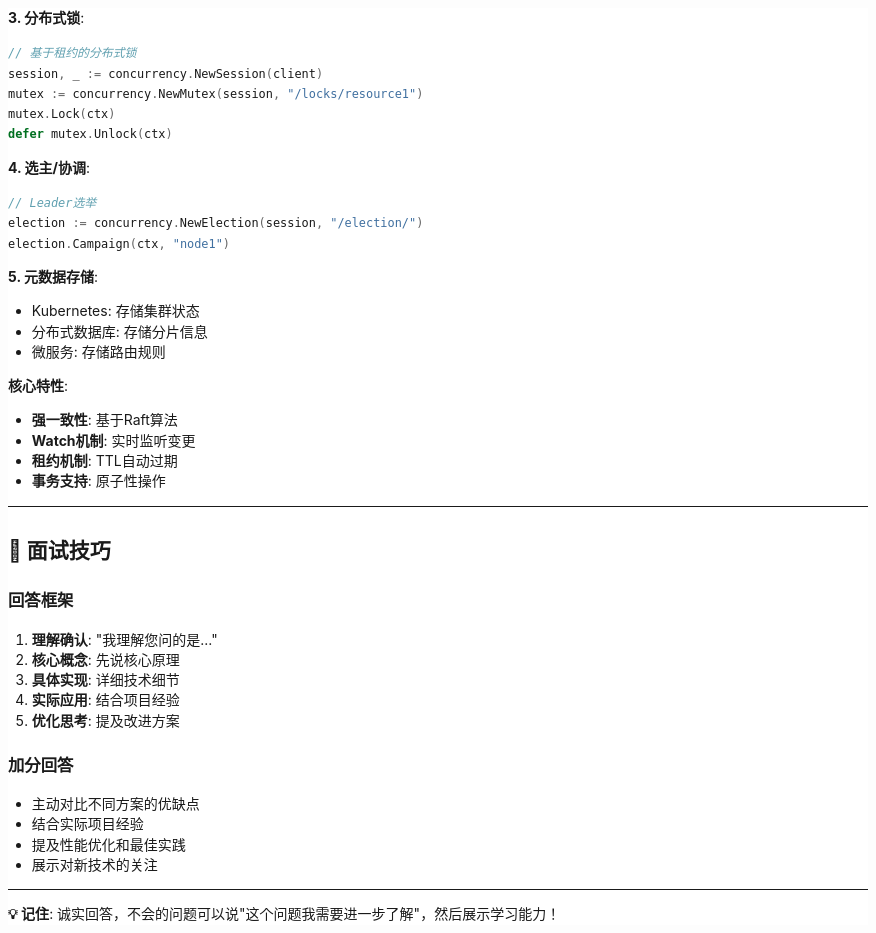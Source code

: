 **3. 分布式锁**:
```go
// 基于租约的分布式锁
session, _ := concurrency.NewSession(client)
mutex := concurrency.NewMutex(session, "/locks/resource1")
mutex.Lock(ctx)
defer mutex.Unlock(ctx)
```

**4. 选主/协调**:
```go
// Leader选举
election := concurrency.NewElection(session, "/election/")
election.Campaign(ctx, "node1")
```

**5. 元数据存储**:
- Kubernetes: 存储集群状态
- 分布式数据库: 存储分片信息
- 微服务: 存储路由规则

**核心特性**:
- **强一致性**: 基于Raft算法
- **Watch机制**: 实时监听变更
- **租约机制**: TTL自动过期
- **事务支持**: 原子性操作

---

## 🎪 面试技巧

### 回答框架
1. **理解确认**: "我理解您问的是..."
2. **核心概念**: 先说核心原理
3. **具体实现**: 详细技术细节
4. **实际应用**: 结合项目经验
5. **优化思考**: 提及改进方案

### 加分回答
- 主动对比不同方案的优缺点
- 结合实际项目经验
- 提及性能优化和最佳实践
- 展示对新技术的关注

---

**💡 记住**: 诚实回答，不会的问题可以说"这个问题我需要进一步了解"，然后展示学习能力！ 
